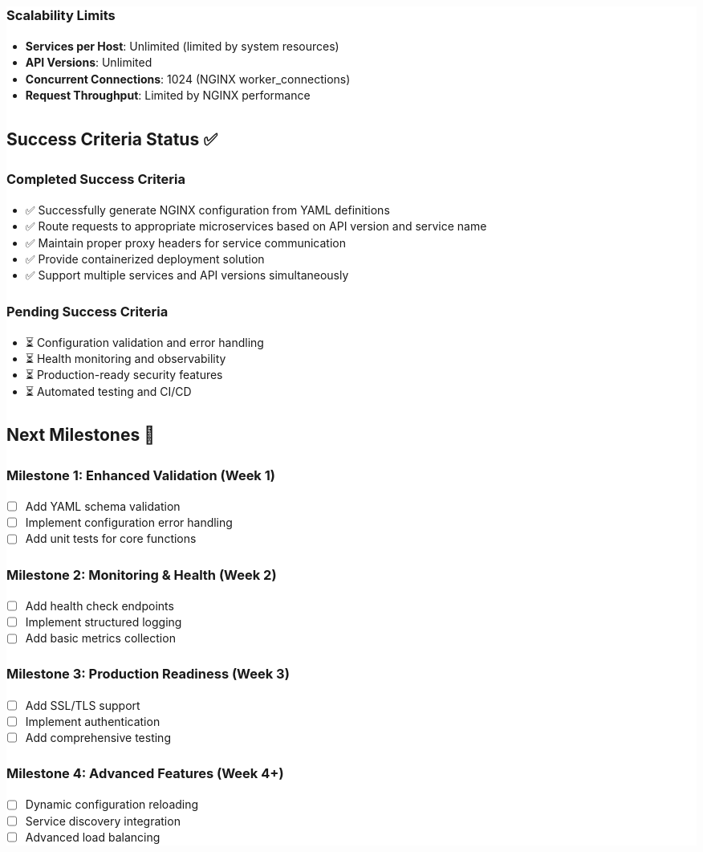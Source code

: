 ### Scalability Limits
- **Services per Host**: Unlimited (limited by system resources)
- **API Versions**: Unlimited
- **Concurrent Connections**: 1024 (NGINX worker_connections)
- **Request Throughput**: Limited by NGINX performance

## Success Criteria Status ✅

### Completed Success Criteria
- ✅ Successfully generate NGINX configuration from YAML definitions
- ✅ Route requests to appropriate microservices based on API version and service name
- ✅ Maintain proper proxy headers for service communication
- ✅ Provide containerized deployment solution
- ✅ Support multiple services and API versions simultaneously

### Pending Success Criteria
- ⏳ Configuration validation and error handling
- ⏳ Health monitoring and observability
- ⏳ Production-ready security features
- ⏳ Automated testing and CI/CD

## Next Milestones 🎯

### Milestone 1: Enhanced Validation (Week 1)
- [ ] Add YAML schema validation
- [ ] Implement configuration error handling
- [ ] Add unit tests for core functions

### Milestone 2: Monitoring & Health (Week 2)
- [ ] Add health check endpoints
- [ ] Implement structured logging
- [ ] Add basic metrics collection

### Milestone 3: Production Readiness (Week 3)
- [ ] Add SSL/TLS support
- [ ] Implement authentication
- [ ] Add comprehensive testing

### Milestone 4: Advanced Features (Week 4+)
- [ ] Dynamic configuration reloading
- [ ] Service discovery integration
- [ ] Advanced load balancing